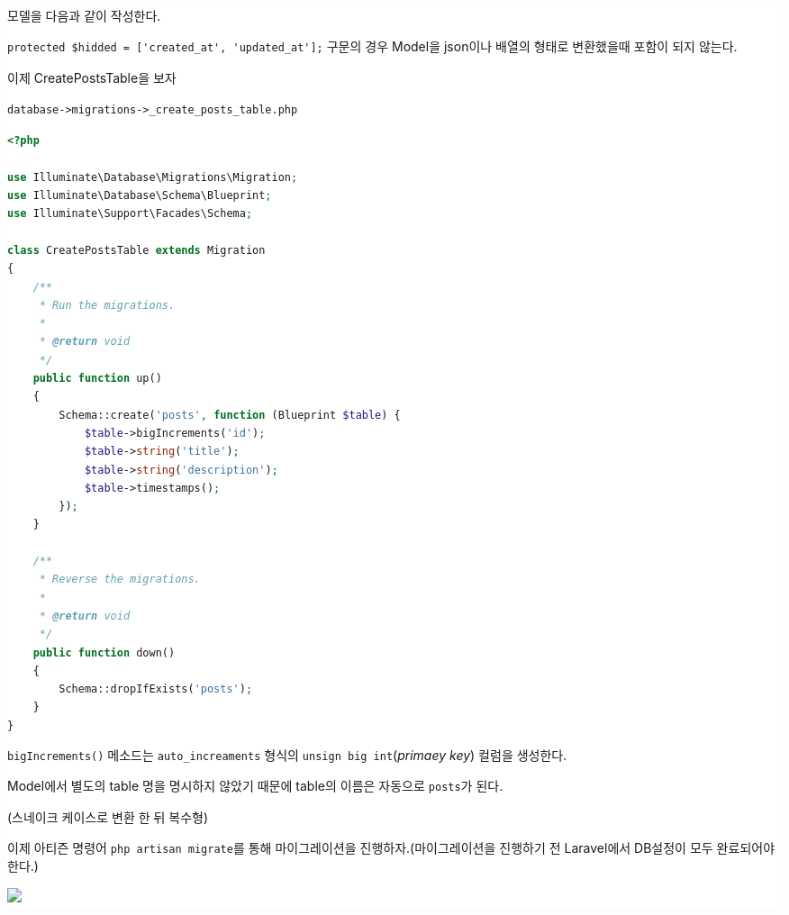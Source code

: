 모델을 다음과 같이 작성한다.

`protected $hidded = ['created_at', 'updated_at'];` 구문의 경우 Model을 json이나 배열의 형태로 변환했을때 포함이 되지 않는다.



이제 CreatePostsTable을 보자

`database->migrations->_create_posts_table.php`

```php
<?php

use Illuminate\Database\Migrations\Migration;
use Illuminate\Database\Schema\Blueprint;
use Illuminate\Support\Facades\Schema;

class CreatePostsTable extends Migration
{
    /**
     * Run the migrations.
     *
     * @return void
     */
    public function up()
    {
        Schema::create('posts', function (Blueprint $table) {
            $table->bigIncrements('id');
            $table->string('title');
            $table->string('description');
            $table->timestamps();
        });
    }

    /**
     * Reverse the migrations.
     *
     * @return void
     */
    public function down()
    {
        Schema::dropIfExists('posts');
    }
}
```

`bigIncrements()` 메소드는 `auto_increaments` 형식의 `unsign big int`(*primaey key*) 컬럼을 생성한다.

Model에서 별도의 table 명을 명시하지 않았기 때문에 table의 이름은 자동으로 `posts`가 된다.

(스네이크 케이스로 변환 한 뒤 복수형)



이제 아티즌 명령어 `php artisan migrate`를  통해 마이그레이션을 진행하자.(마이그레이션을 진행하기 전 Laravel에서 DB설정이 모두 완료되어야 한다.)

![](https://user-images.githubusercontent.com/44697835/114660243-ebcc7180-9d2f-11eb-8c10-aa34d86d4ed3.png)
